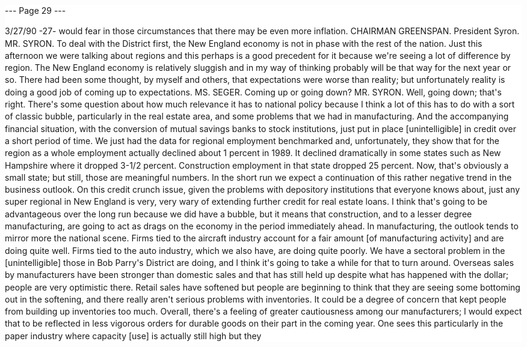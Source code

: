 --- Page 29 ---

3/27/90 -27-
would fear in those circumstances that there may be even more
inflation.
CHAIRMAN GREENSPAN. President Syron.
MR. SYRON. To deal with the District first, the New England
economy is not in phase with the rest of the nation. Just this
afternoon we were talking about regions and this perhaps is a good
precedent for it because we're seeing a lot of difference by region.
The New England economy is relatively sluggish and in my way of
thinking probably will be that way for the next year or so. There had
been some thought, by myself and others, that expectations were worse
than reality; but unfortunately reality is doing a good job of coming
up to expectations.
MS. SEGER. Coming up or going down?
MR. SYRON. Well, going down; that's right. There's some
question about how much relevance it has to national policy because I
think a lot of this has to do with a sort of classic bubble,
particularly in the real estate area, and some problems that we had in
manufacturing. And the accompanying financial situation, with the
conversion of mutual savings banks to stock institutions, just put in
place [unintelligible] in credit over a short period of time.
We just had the data for regional employment benchmarked and,
unfortunately, they show that for the region as a whole employment
actually declined about 1 percent in 1989. It declined dramatically
in some states such as New Hampshire where it dropped 3-1/2 percent.
Construction employment in that state dropped 25 percent. Now, that's
obviously a small state; but still, those are meaningful numbers. In
the short run we expect a continuation of this rather negative trend
in the business outlook.
On this credit crunch issue, given the problems with
depository institutions that everyone knows about, just any super
regional in New England is very, very wary of extending further credit
for real estate loans. I think that's going to be advantageous over
the long run because we did have a bubble, but it means that
construction, and to a lesser degree manufacturing, are going to act
as drags on the economy in the period immediately ahead. In
manufacturing, the outlook tends to mirror more the national scene.
Firms tied to the aircraft industry account for a fair amount [of
manufacturing activity] and are doing quite well. Firms tied to the
auto industry, which we also have, are doing quite poorly. We have a
sectoral problem in the [unintelligible] those in Bob Parry's District
are doing, and I think it's going to take a while for that to turn
around. Overseas sales by manufacturers have been stronger than
domestic sales and that has still held up despite what has happened
with the dollar; people are very optimistic there. Retail sales have
softened but people are beginning to think that they are seeing some
bottoming out in the softening, and there really aren't serious
problems with inventories. It could be a degree of concern that kept
people from building up inventories too much. Overall, there's a
feeling of greater cautiousness among our manufacturers; I would
expect that to be reflected in less vigorous orders for durable goods
on their part in the coming year. One sees this particularly in the
paper industry where capacity [use] is actually still high but they
